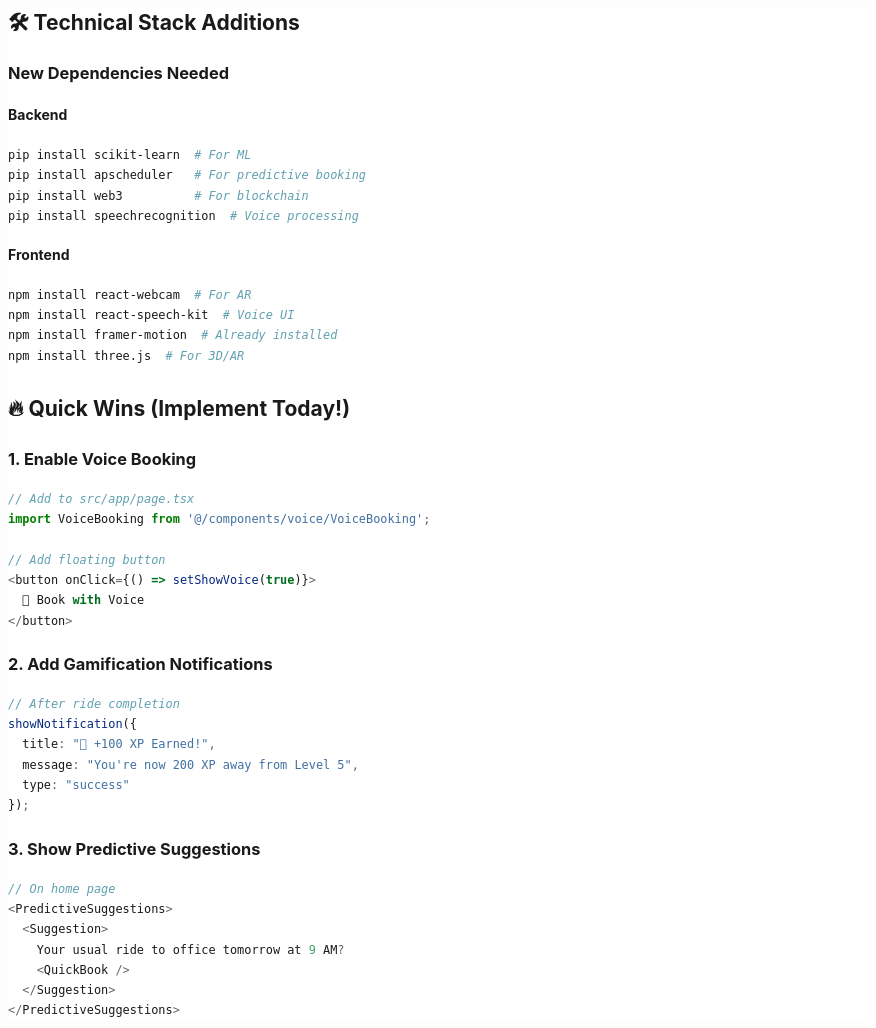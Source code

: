 ## 🛠️ Technical Stack Additions

### New Dependencies Needed

#### Backend
```bash
pip install scikit-learn  # For ML
pip install apscheduler   # For predictive booking
pip install web3          # For blockchain
pip install speechrecognition  # Voice processing
```

#### Frontend
```bash
npm install react-webcam  # For AR
npm install react-speech-kit  # Voice UI
npm install framer-motion  # Already installed
npm install three.js  # For 3D/AR
```

## 🔥 Quick Wins (Implement Today!)

### 1. Enable Voice Booking
```typescript
// Add to src/app/page.tsx
import VoiceBooking from '@/components/voice/VoiceBooking';

// Add floating button
<button onClick={() => setShowVoice(true)}>
  🎤 Book with Voice
</button>
```

### 2. Add Gamification Notifications
```typescript
// After ride completion
showNotification({
  title: "🎉 +100 XP Earned!",
  message: "You're now 200 XP away from Level 5",
  type: "success"
});
```

### 3. Show Predictive Suggestions
```typescript
// On home page
<PredictiveSuggestions>
  <Suggestion>
    Your usual ride to office tomorrow at 9 AM?
    <QuickBook />
  </Suggestion>
</PredictiveSuggestions>
```
